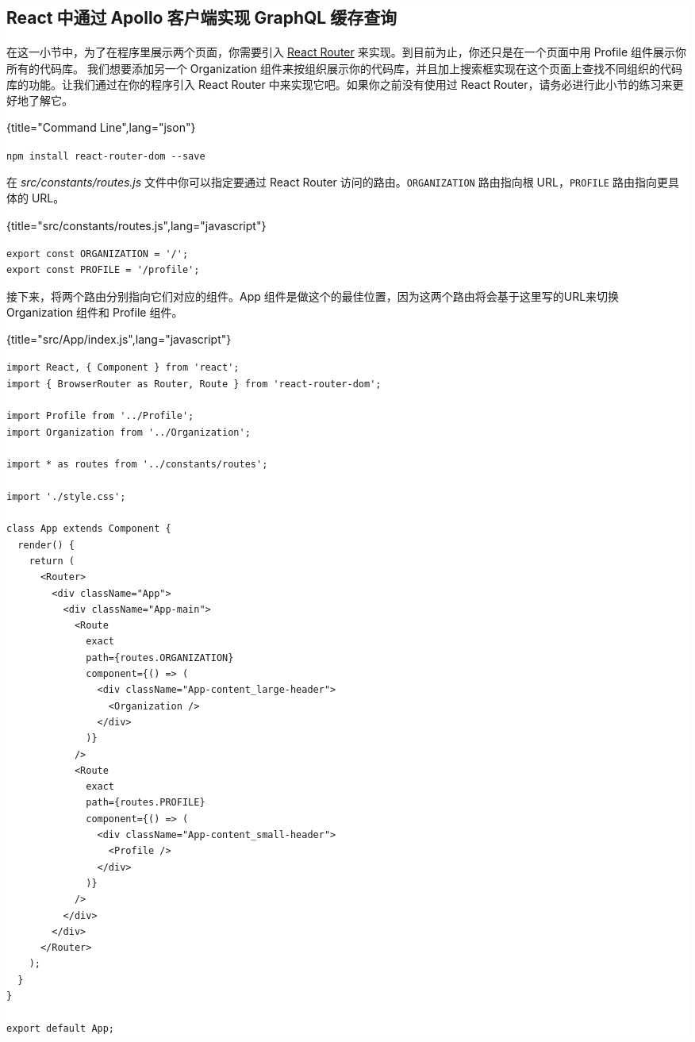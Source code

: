 ## React 中通过 Apollo 客户端实现 GraphQL 缓存查询

在这一小节中，为了在程序里展示两个页面，你需要引入 [React Router](https://github.com/ReactTraining/react-router) 来实现。到目前为止，你还只是在一个页面中用 Profile 组件展示你所有的代码库。 我们想要添加另一个 Organization 组件来按组织展示你的代码库，并且加上搜索框实现在这个页面上查找不同组织的代码库的功能。让我们通过在你的程序引入 React Router 中来实现它吧。如果你之前没有使用过 React Router，请务必进行此小节的练习来更好地了解它。

{title="Command Line",lang="json"}
~~~~~~~~
npm install react-router-dom --save
~~~~~~~~

在 *src/constants/routes.js* 文件中你可以指定要通过 React Router 访问的路由。`ORGANIZATION` 路由指向根 URL，`PROFILE` 路由指向更具体的 URL。

{title="src/constants/routes.js",lang="javascript"}
~~~~~~~~
export const ORGANIZATION = '/';
export const PROFILE = '/profile';
~~~~~~~~

接下来，将两个路由分别指向它们对应的组件。App 组件是做这个的最佳位置，因为这两个路由将会基于这里写的URL来切换 Organization 组件和 Profile 组件。

{title="src/App/index.js",lang="javascript"}
~~~~~~~~
import React, { Component } from 'react';
import { BrowserRouter as Router, Route } from 'react-router-dom';

import Profile from '../Profile';
import Organization from '../Organization';

import * as routes from '../constants/routes';

import './style.css';

class App extends Component {
  render() {
    return (
      <Router>
        <div className="App">
          <div className="App-main">
            <Route
              exact
              path={routes.ORGANIZATION}
              component={() => (
                <div className="App-content_large-header">
                  <Organization />
                </div>
              )}
            />
            <Route
              exact
              path={routes.PROFILE}
              component={() => (
                <div className="App-content_small-header">
                  <Profile />
                </div>
              )}
            />
          </div>
        </div>
      </Router>
    );
  }
}

export default App;
~~~~~~~~